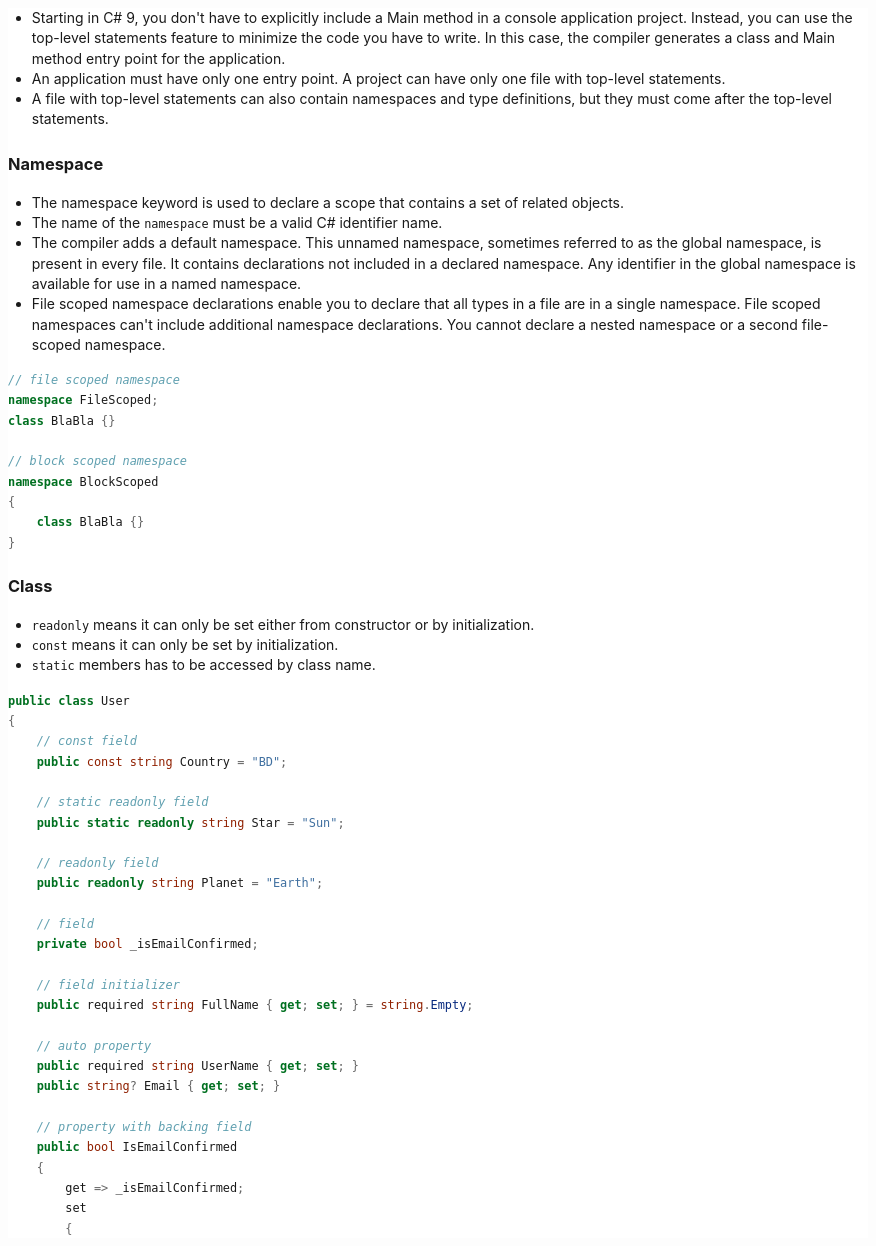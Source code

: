 -   Starting in C# 9, you don't have to explicitly include a Main method in a console application project. Instead, you can use the top-level statements feature to minimize the code you have to write. In this case, the compiler generates a class and Main method entry point for the application.
-   An application must have only one entry point. A project can have only one file with top-level statements.
-   A file with top-level statements can also contain namespaces and type definitions, but they must come after the top-level statements.

### Namespace

-   The namespace keyword is used to declare a scope that contains a set of related objects.
-   The name of the `namespace` must be a valid C# identifier name.
-   The compiler adds a default namespace. This unnamed namespace, sometimes referred to as the global namespace, is present in every file. It contains declarations not included in a declared namespace. Any identifier in the global namespace is available for use in a named namespace.
-   File scoped namespace declarations enable you to declare that all types in a file are in a single namespace. File scoped namespaces can't include additional namespace declarations. You cannot declare a nested namespace or a second file-scoped namespace.

```cs
// file scoped namespace
namespace FileScoped;
class BlaBla {}

// block scoped namespace
namespace BlockScoped
{
	class BlaBla {}
}
```

### Class

-   `readonly` means it can only be set either from constructor or by initialization.
-   `const` means it can only be set by initialization.
-   `static` members has to be accessed by class name.

```cs
public class User
{
    // const field
    public const string Country = "BD";

    // static readonly field
    public static readonly string Star = "Sun";

    // readonly field
    public readonly string Planet = "Earth";

    // field
    private bool _isEmailConfirmed;

    // field initializer
    public required string FullName { get; set; } = string.Empty;

    // auto property
    public required string UserName { get; set; }
    public string? Email { get; set; }

    // property with backing field
    public bool IsEmailConfirmed
    {
        get => _isEmailConfirmed;
        set
        {
```